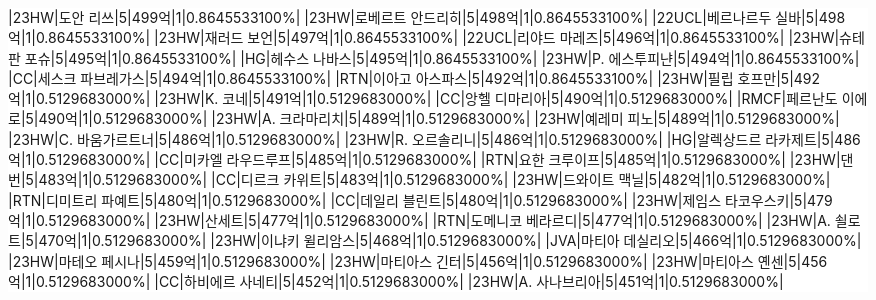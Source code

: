 |23HW|도안 리쓰|5|499억|1|0.8645533100%|
|23HW|로베르트 안드리히|5|498억|1|0.8645533100%|
|22UCL|베르나르두 실바|5|498억|1|0.8645533100%|
|23HW|재러드 보언|5|497억|1|0.8645533100%|
|22UCL|리야드 마레즈|5|496억|1|0.8645533100%|
|23HW|슈테판 포슈|5|495억|1|0.8645533100%|
|HG|헤수스 나바스|5|495억|1|0.8645533100%|
|23HW|P. 에스투피냔|5|494억|1|0.8645533100%|
|CC|세스크 파브레가스|5|494억|1|0.8645533100%|
|RTN|이아고 아스파스|5|492억|1|0.8645533100%|
|23HW|필립 호프만|5|492억|1|0.5129683000%|
|23HW|K. 코네|5|491억|1|0.5129683000%|
|CC|앙헬 디마리아|5|490억|1|0.5129683000%|
|RMCF|페르난도 이에로|5|490억|1|0.5129683000%|
|23HW|A. 크라마리치|5|489억|1|0.5129683000%|
|23HW|예레미 피노|5|489억|1|0.5129683000%|
|23HW|C. 바움가르트너|5|486억|1|0.5129683000%|
|23HW|R. 오르솔리니|5|486억|1|0.5129683000%|
|HG|알렉상드르 라카제트|5|486억|1|0.5129683000%|
|CC|미카엘 라우드루프|5|485억|1|0.5129683000%|
|RTN|요한 크루이프|5|485억|1|0.5129683000%|
|23HW|댄 번|5|483억|1|0.5129683000%|
|CC|디르크 카위트|5|483억|1|0.5129683000%|
|23HW|드와이트 맥닐|5|482억|1|0.5129683000%|
|RTN|디미트리 파예트|5|480억|1|0.5129683000%|
|CC|데일리 블린트|5|480억|1|0.5129683000%|
|23HW|제임스 타코우스키|5|479억|1|0.5129683000%|
|23HW|산세트|5|477억|1|0.5129683000%|
|RTN|도메니코 베라르디|5|477억|1|0.5129683000%|
|23HW|A. 쇨로트|5|470억|1|0.5129683000%|
|23HW|이냐키 윌리암스|5|468억|1|0.5129683000%|
|JVA|마티아 데실리오|5|466억|1|0.5129683000%|
|23HW|마테오 페시나|5|459억|1|0.5129683000%|
|23HW|마티아스 긴터|5|456억|1|0.5129683000%|
|23HW|마티아스 옌센|5|456억|1|0.5129683000%|
|CC|하비에르 사네티|5|452억|1|0.5129683000%|
|23HW|A. 사나브리아|5|451억|1|0.5129683000%|